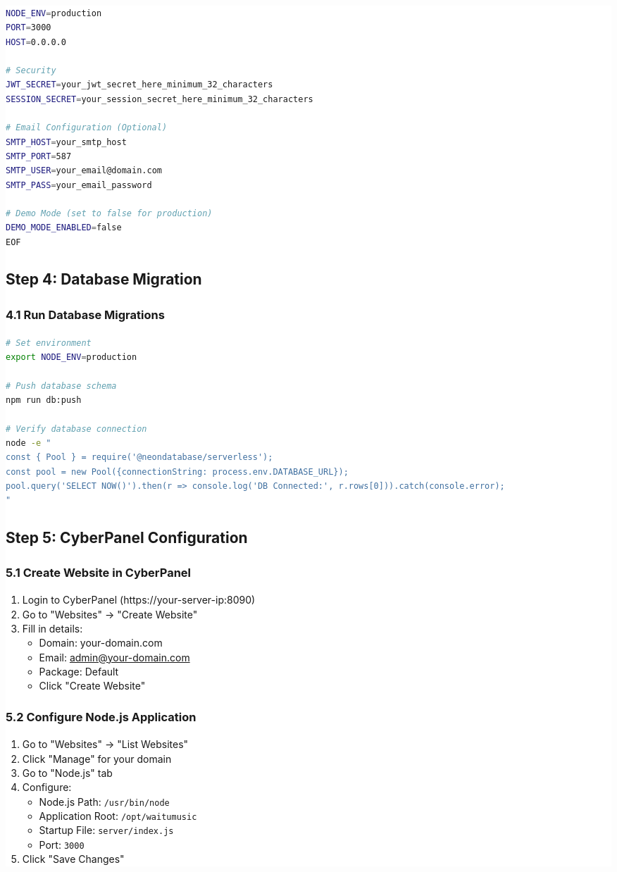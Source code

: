 ```bash
NODE_ENV=production
PORT=3000
HOST=0.0.0.0

# Security
JWT_SECRET=your_jwt_secret_here_minimum_32_characters
SESSION_SECRET=your_session_secret_here_minimum_32_characters

# Email Configuration (Optional)
SMTP_HOST=your_smtp_host
SMTP_PORT=587
SMTP_USER=your_email@domain.com
SMTP_PASS=your_email_password

# Demo Mode (set to false for production)
DEMO_MODE_ENABLED=false
EOF
```

## Step 4: Database Migration

### 4.1 Run Database Migrations
```bash
# Set environment
export NODE_ENV=production

# Push database schema
npm run db:push

# Verify database connection
node -e "
const { Pool } = require('@neondatabase/serverless');
const pool = new Pool({connectionString: process.env.DATABASE_URL});
pool.query('SELECT NOW()').then(r => console.log('DB Connected:', r.rows[0])).catch(console.error);
"
```

## Step 5: CyberPanel Configuration

### 5.1 Create Website in CyberPanel
1. Login to CyberPanel (https://your-server-ip:8090)
2. Go to "Websites" → "Create Website"
3. Fill in details:
   - Domain: your-domain.com
   - Email: admin@your-domain.com
   - Package: Default
   - Click "Create Website"

### 5.2 Configure Node.js Application
1. Go to "Websites" → "List Websites"
2. Click "Manage" for your domain
3. Go to "Node.js" tab
4. Configure:
   - Node.js Path: `/usr/bin/node`
   - Application Root: `/opt/waitumusic`
   - Startup File: `server/index.js`
   - Port: `3000`
5. Click "Save Changes"
